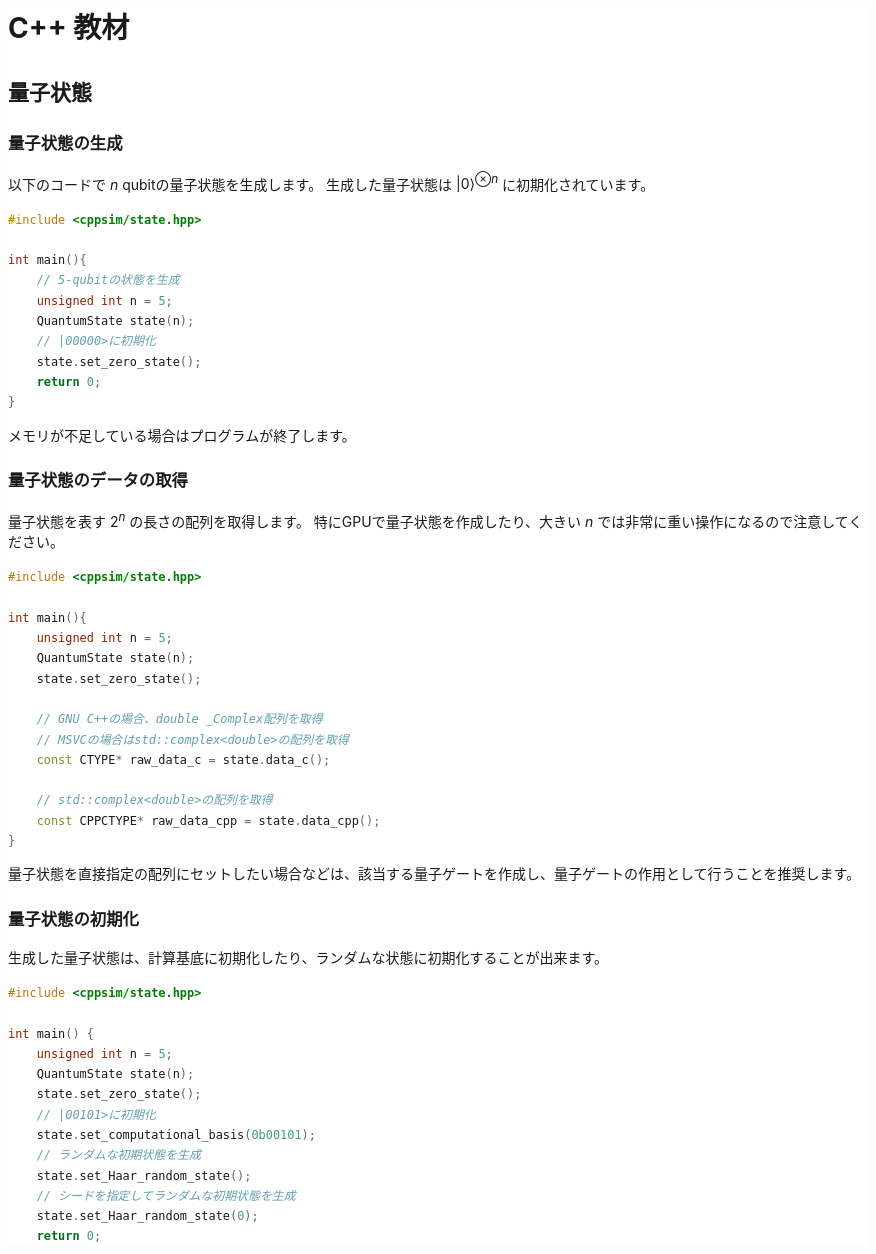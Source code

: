 # C++ 教材

## 量子状態

### 量子状態の生成

以下のコードで $n$ qubitの量子状態を生成します。 生成した量子状態は $|0\rangle^{\otimes n}$ に初期化されています。

```cpp
#include <cppsim/state.hpp>

int main(){
    // 5-qubitの状態を生成
    unsigned int n = 5;
    QuantumState state(n);
    // |00000>に初期化
    state.set_zero_state();
    return 0;
}
```

メモリが不足している場合はプログラムが終了します。

### 量子状態のデータの取得

量子状態を表す $2^n$ の長さの配列を取得します。
特にGPUで量子状態を作成したり、大きい $n$ では非常に重い操作になるので注意してください。

```cpp
#include <cppsim/state.hpp>

int main(){
    unsigned int n = 5;
    QuantumState state(n);
    state.set_zero_state();

    // GNU C++の場合、double _Complex配列を取得
    // MSVCの場合はstd::complex<double>の配列を取得
    const CTYPE* raw_data_c = state.data_c();

    // std::complex<double>の配列を取得
    const CPPCTYPE* raw_data_cpp = state.data_cpp();
}
```

量子状態を直接指定の配列にセットしたい場合などは、該当する量子ゲートを作成し、量子ゲートの作用として行うことを推奨します。

### 量子状態の初期化

生成した量子状態は、計算基底に初期化したり、ランダムな状態に初期化することが出来ます。

```cpp
#include <cppsim/state.hpp>

int main() {
    unsigned int n = 5;
    QuantumState state(n);
    state.set_zero_state();
    // |00101>に初期化
    state.set_computational_basis(0b00101);
    // ランダムな初期状態を生成
    state.set_Haar_random_state();
    // シードを指定してランダムな初期状態を生成
    state.set_Haar_random_state(0);
    return 0;
```